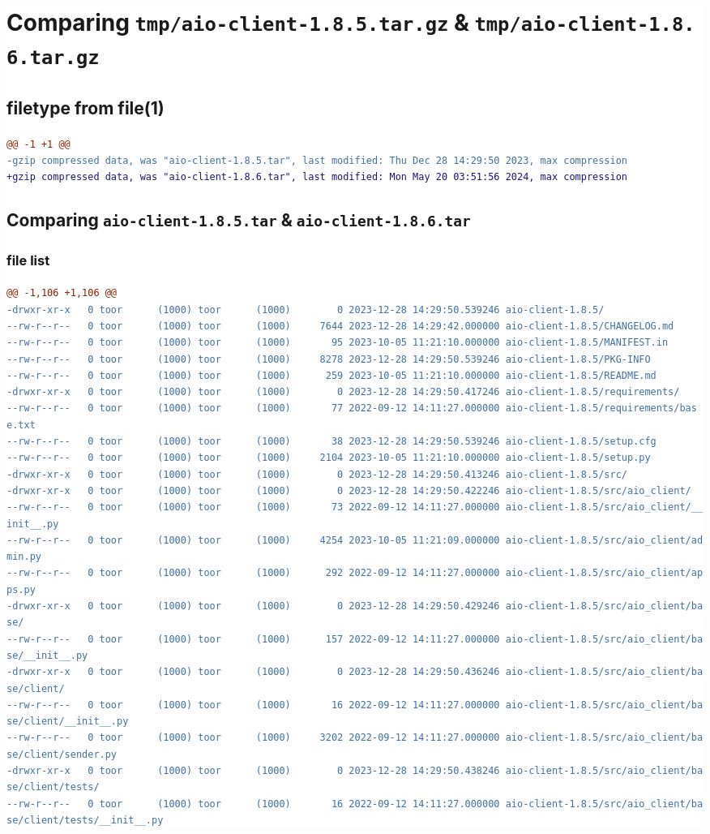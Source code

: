 # Comparing `tmp/aio-client-1.8.5.tar.gz` & `tmp/aio-client-1.8.6.tar.gz`

## filetype from file(1)

```diff
@@ -1 +1 @@
-gzip compressed data, was "aio-client-1.8.5.tar", last modified: Thu Dec 28 14:29:50 2023, max compression
+gzip compressed data, was "aio-client-1.8.6.tar", last modified: Mon May 20 03:51:56 2024, max compression
```

## Comparing `aio-client-1.8.5.tar` & `aio-client-1.8.6.tar`

### file list

```diff
@@ -1,106 +1,106 @@
-drwxr-xr-x   0 toor      (1000) toor      (1000)        0 2023-12-28 14:29:50.539246 aio-client-1.8.5/
--rw-r--r--   0 toor      (1000) toor      (1000)     7644 2023-12-28 14:29:42.000000 aio-client-1.8.5/CHANGELOG.md
--rw-r--r--   0 toor      (1000) toor      (1000)       95 2023-10-05 11:21:10.000000 aio-client-1.8.5/MANIFEST.in
--rw-r--r--   0 toor      (1000) toor      (1000)     8278 2023-12-28 14:29:50.539246 aio-client-1.8.5/PKG-INFO
--rw-r--r--   0 toor      (1000) toor      (1000)      259 2023-10-05 11:21:10.000000 aio-client-1.8.5/README.md
-drwxr-xr-x   0 toor      (1000) toor      (1000)        0 2023-12-28 14:29:50.417246 aio-client-1.8.5/requirements/
--rw-r--r--   0 toor      (1000) toor      (1000)       77 2022-09-12 14:11:27.000000 aio-client-1.8.5/requirements/base.txt
--rw-r--r--   0 toor      (1000) toor      (1000)       38 2023-12-28 14:29:50.539246 aio-client-1.8.5/setup.cfg
--rw-r--r--   0 toor      (1000) toor      (1000)     2104 2023-10-05 11:21:10.000000 aio-client-1.8.5/setup.py
-drwxr-xr-x   0 toor      (1000) toor      (1000)        0 2023-12-28 14:29:50.413246 aio-client-1.8.5/src/
-drwxr-xr-x   0 toor      (1000) toor      (1000)        0 2023-12-28 14:29:50.422246 aio-client-1.8.5/src/aio_client/
--rw-r--r--   0 toor      (1000) toor      (1000)       73 2022-09-12 14:11:27.000000 aio-client-1.8.5/src/aio_client/__init__.py
--rw-r--r--   0 toor      (1000) toor      (1000)     4254 2023-10-05 11:21:09.000000 aio-client-1.8.5/src/aio_client/admin.py
--rw-r--r--   0 toor      (1000) toor      (1000)      292 2022-09-12 14:11:27.000000 aio-client-1.8.5/src/aio_client/apps.py
-drwxr-xr-x   0 toor      (1000) toor      (1000)        0 2023-12-28 14:29:50.429246 aio-client-1.8.5/src/aio_client/base/
--rw-r--r--   0 toor      (1000) toor      (1000)      157 2022-09-12 14:11:27.000000 aio-client-1.8.5/src/aio_client/base/__init__.py
-drwxr-xr-x   0 toor      (1000) toor      (1000)        0 2023-12-28 14:29:50.436246 aio-client-1.8.5/src/aio_client/base/client/
--rw-r--r--   0 toor      (1000) toor      (1000)       16 2022-09-12 14:11:27.000000 aio-client-1.8.5/src/aio_client/base/client/__init__.py
--rw-r--r--   0 toor      (1000) toor      (1000)     3202 2022-09-12 14:11:27.000000 aio-client-1.8.5/src/aio_client/base/client/sender.py
-drwxr-xr-x   0 toor      (1000) toor      (1000)        0 2023-12-28 14:29:50.438246 aio-client-1.8.5/src/aio_client/base/client/tests/
--rw-r--r--   0 toor      (1000) toor      (1000)       16 2022-09-12 14:11:27.000000 aio-client-1.8.5/src/aio_client/base/client/tests/__init__.py
```